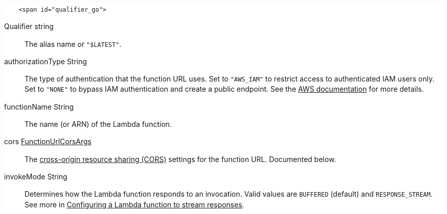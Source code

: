         <span id="qualifier_go">
<a data-swiftype-name="resource-property" data-swiftype-type="text" href="#qualifier_go" style="color: inherit; text-decoration: inherit;">Qualifier</a>
</span>
        <span class="property-indicator"></span>
        <span class="property-type">string</span>
    </dt>
    <dd><p>The alias name or <code>&quot;$LATEST&quot;</code>.</p>
</dd></dl>
</pulumi-choosable>
</div>

<div>
<pulumi-choosable type="language" values="java">
<dl class="resources-properties"><dt class="property-required"
            title="Required">
        <span id="authorizationtype_java">
<a data-swiftype-name="resource-property" data-swiftype-type="text" href="#authorizationtype_java" style="color: inherit; text-decoration: inherit;">authorization<wbr>Type</a>
</span>
        <span class="property-indicator"></span>
        <span class="property-type">String</span>
    </dt>
    <dd><p>The type of authentication that the function URL uses. Set to <code>&quot;AWS_IAM&quot;</code> to restrict access to authenticated IAM users only. Set to <code>&quot;NONE&quot;</code> to bypass IAM authentication and create a public endpoint. See the <a href="https://docs.aws.amazon.com/lambda/latest/dg/urls-auth.html">AWS documentation</a> for more details.</p>
</dd><dt class="property-required property-replacement"
            title="Required">
        <span id="functionname_java">
<a data-swiftype-name="resource-property" data-swiftype-type="text" href="#functionname_java" style="color: inherit; text-decoration: inherit;">function<wbr>Name</a>
</span>
        <span class="property-indicator"></span>
        <span class="property-type">String</span>
    </dt>
    <dd><p>The name (or ARN) of the Lambda function.</p>
</dd><dt class="property-optional"
            title="Optional">
        <span id="cors_java">
<a data-swiftype-name="resource-property" data-swiftype-type="text" href="#cors_java" style="color: inherit; text-decoration: inherit;">cors</a>
</span>
        <span class="property-indicator"></span>
        <span class="property-type"><a href="#functionurlcors">Function<wbr>Url<wbr>Cors<wbr>Args</a></span>
    </dt>
    <dd><p>The <a href="https://developer.mozilla.org/en-US/docs/Web/HTTP/CORS">cross-origin resource sharing (CORS)</a> settings for the function URL. Documented below.</p>
</dd><dt class="property-optional"
            title="Optional">
        <span id="invokemode_java">
<a data-swiftype-name="resource-property" data-swiftype-type="text" href="#invokemode_java" style="color: inherit; text-decoration: inherit;">invoke<wbr>Mode</a>
</span>
        <span class="property-indicator"></span>
        <span class="property-type">String</span>
    </dt>
    <dd><p>Determines how the Lambda function responds to an invocation. Valid values are <code>BUFFERED</code> (default) and <code>RESPONSE_STREAM</code>. See more in <a href="https://docs.aws.amazon.com/lambda/latest/dg/configuration-response-streaming.html">Configuring a Lambda function to stream responses</a>.</p>
</dd><dt class="property-optional property-replacement"
            title="Optional">